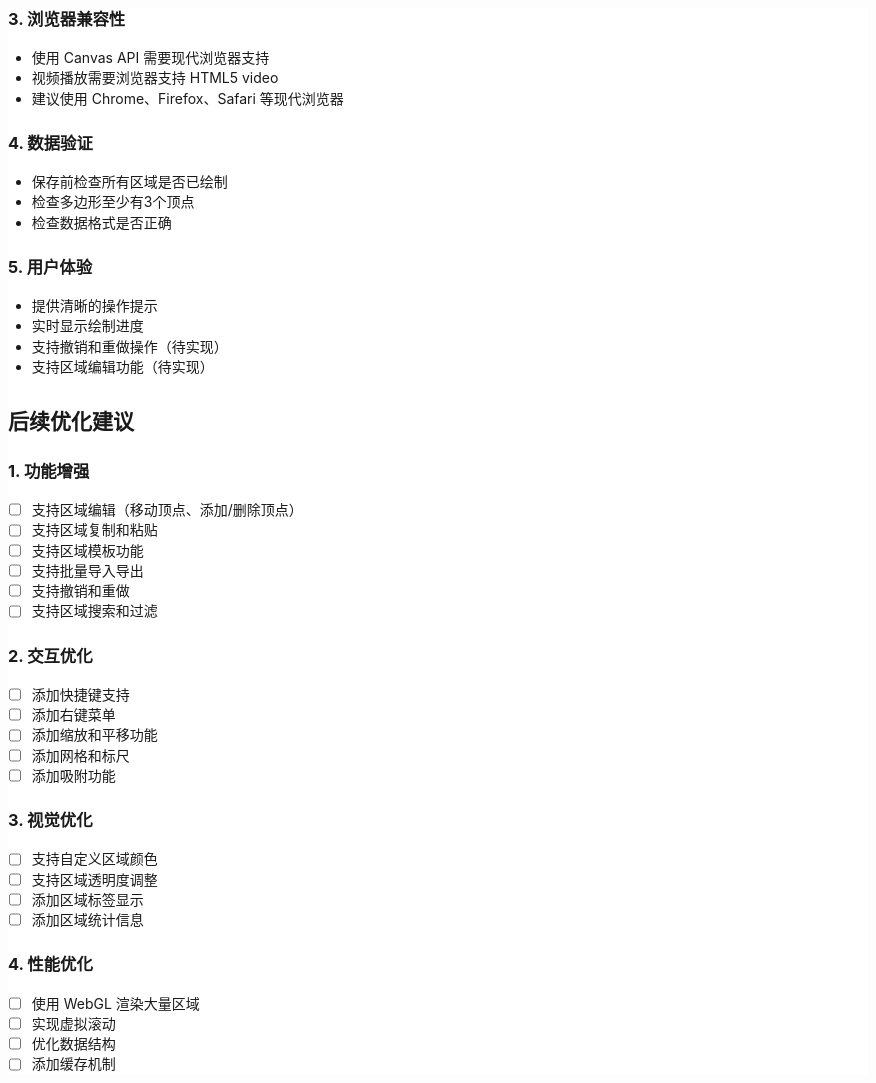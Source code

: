 ### 3. 浏览器兼容性

- 使用 Canvas API 需要现代浏览器支持
- 视频播放需要浏览器支持 HTML5 video
- 建议使用 Chrome、Firefox、Safari 等现代浏览器

### 4. 数据验证

- 保存前检查所有区域是否已绘制
- 检查多边形至少有3个顶点
- 检查数据格式是否正确

### 5. 用户体验

- 提供清晰的操作提示
- 实时显示绘制进度
- 支持撤销和重做操作（待实现）
- 支持区域编辑功能（待实现）

## 后续优化建议

### 1. 功能增强

- [ ] 支持区域编辑（移动顶点、添加/删除顶点）
- [ ] 支持区域复制和粘贴
- [ ] 支持区域模板功能
- [ ] 支持批量导入导出
- [ ] 支持撤销和重做
- [ ] 支持区域搜索和过滤

### 2. 交互优化

- [ ] 添加快捷键支持
- [ ] 添加右键菜单
- [ ] 添加缩放和平移功能
- [ ] 添加网格和标尺
- [ ] 添加吸附功能

### 3. 视觉优化

- [ ] 支持自定义区域颜色
- [ ] 支持区域透明度调整
- [ ] 添加区域标签显示
- [ ] 添加区域统计信息

### 4. 性能优化

- [ ] 使用 WebGL 渲染大量区域
- [ ] 实现虚拟滚动
- [ ] 优化数据结构
- [ ] 添加缓存机制
